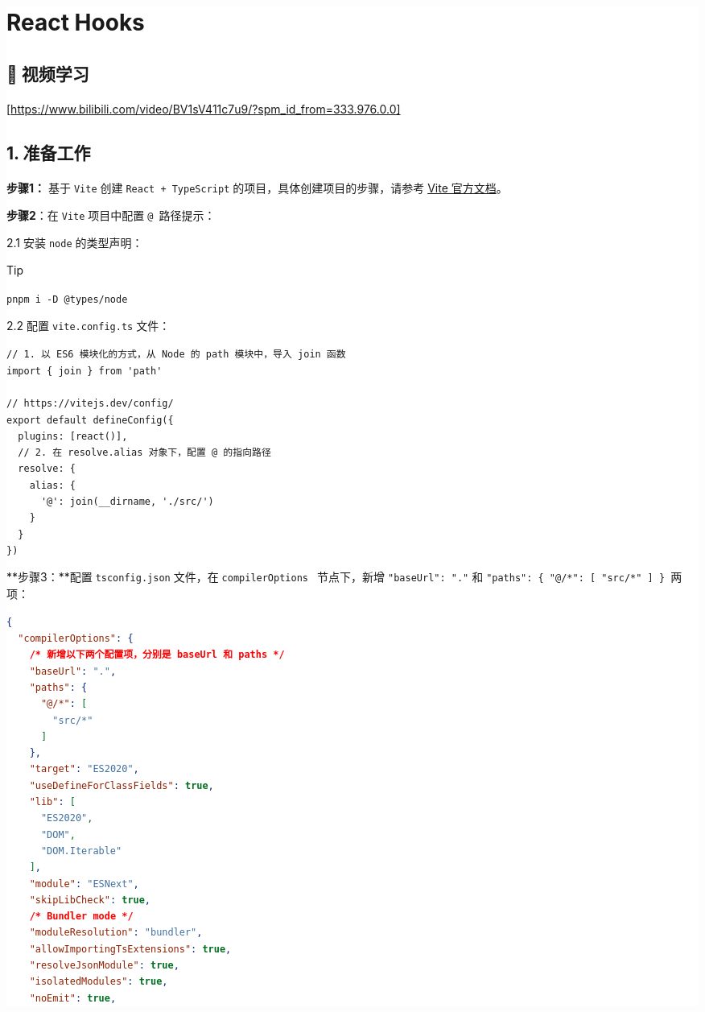 # React Hooks

## 📀 视频学习

[https://www.bilibili.com/video/BV1sV411c7u9/?spm_id_from=333.976.0.0]

## 1. 准备工作

**步骤1：** 基于 `Vite` 创建 `React + TypeScript` 的项目，具体创建项目的步骤，请参考 [Vite 官方文档](https://vitejs.cn/vite3-cn/guide/)。

**步骤2**：在 `Vite` 项目中配置 `@ `路径提示：

2.1 安装 `node` 的类型声明：

> [!TIP]
>
> `pnpm i -D @types/node`

2.2 配置 `vite.config.ts` 文件：

```tsx
// 1. 以 ES6 模块化的方式，从 Node 的 path 模块中，导入 join 函数
import { join } from 'path'

// https://vitejs.dev/config/
export default defineConfig({
  plugins: [react()],
  // 2. 在 resolve.alias 对象下，配置 @ 的指向路径
  resolve: {
    alias: {
      '@': join(__dirname, './src/')
    }
  }
}) 
```

**步骤3：**配置 `tsconfig.json` 文件，在 `compilerOptions ` 节点下，新增 `"baseUrl": "."` 和 `"paths": { "@/*": [ "src/*" ] } `两项：

```json
{
  "compilerOptions": {
    /* 新增以下两个配置项，分别是 baseUrl 和 paths */
    "baseUrl": ".",
    "paths": {
      "@/*": [
        "src/*"
      ]
    },
    "target": "ES2020",
    "useDefineForClassFields": true,
    "lib": [
      "ES2020",
      "DOM",
      "DOM.Iterable"
    ],
    "module": "ESNext",
    "skipLibCheck": true,
    /* Bundler mode */
    "moduleResolution": "bundler",
    "allowImportingTsExtensions": true,
    "resolveJsonModule": true,
    "isolatedModules": true,
    "noEmit": true,
```